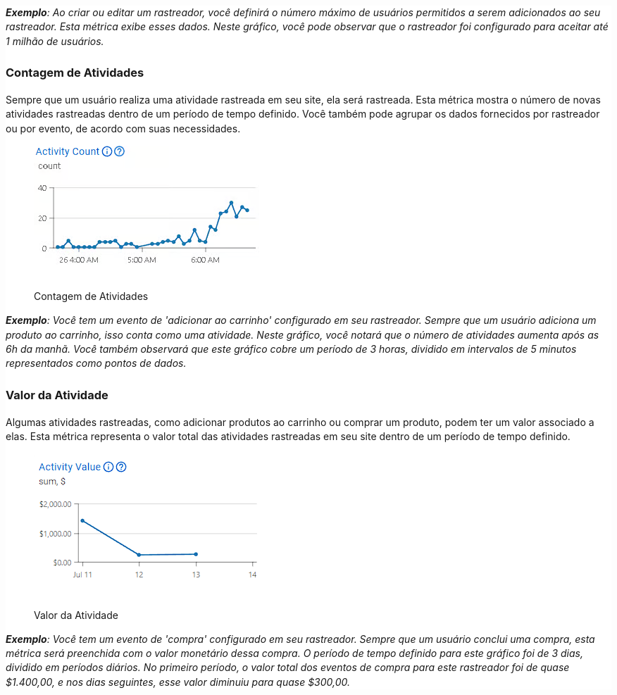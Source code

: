 _**Exemplo**: Ao criar ou editar um rastreador, você definirá o número máximo de usuários permitidos a serem adicionados ao seu rastreador. Esta métrica exibe esses dados. Neste gráfico, você pode observar que o rastreador foi configurado para aceitar até 1 milhão de usuários._

### Contagem de Atividades <a href="#activity-count" id="activity-count"></a>

Sempre que um usuário realiza uma atividade rastreada em seu site, ela será rastreada. Esta métrica mostra o número de novas atividades rastreadas dentro de um período de tempo definido. Você também pode agrupar os dados fornecidos por rastreador ou por evento, de acordo com suas necessidades.

<figure><img src="../../.gitbook/assets/image (10).png" alt=""><figcaption><p>Contagem de Atividades</p></figcaption></figure>

_**Exemplo**: Você tem um evento de 'adicionar ao carrinho' configurado em seu rastreador. Sempre que um usuário adiciona um produto ao carrinho, isso conta como uma atividade. Neste gráfico, você notará que o número de atividades aumenta após as 6h da manhã. Você também observará que este gráfico cobre um período de 3 horas, dividido em intervalos de 5 minutos representados como pontos de dados._

### Valor da Atividade <a href="#activity-value" id="activity-value"></a>

Algumas atividades rastreadas, como adicionar produtos ao carrinho ou comprar um produto, podem ter um valor associado a elas. Esta métrica representa o valor total das atividades rastreadas em seu site dentro de um período de tempo definido.

<figure><img src="../../.gitbook/assets/image (11).png" alt=""><figcaption><p>Valor da Atividade</p></figcaption></figure>

_**Exemplo**: Você tem um evento de 'compra' configurado em seu rastreador. Sempre que um usuário conclui uma compra, esta métrica será preenchida com o valor monetário dessa compra. O período de tempo definido para este gráfico foi de 3 dias, dividido em períodos diários. No primeiro período, o valor total dos eventos de compra para este rastreador foi de quase $1.400,00, e nos dias seguintes, esse valor diminuiu para quase $300,00._
